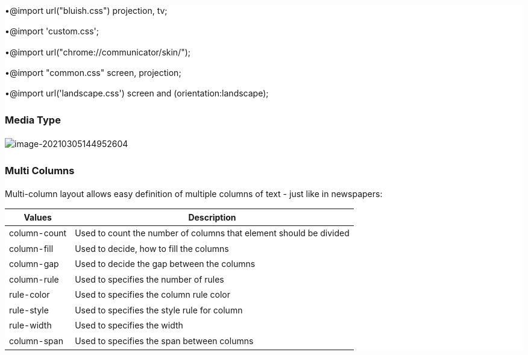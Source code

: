 •@import url("bluish.css") projection, tv;

•@import 'custom.css';

•@import url("chrome://communicator/skin/");

•@import "common.css" screen, projection;

•@import url('landscape.css') screen and (orientation:landscape); 



### Media Type

![image-20210305144952604](../../resources/image-20210305144952604.png)



### Multi Columns

Multi-column layout allows easy definition of multiple columns of text - just like in newspapers:

| **Values**   | **Description**                                              |
| ------------ | ------------------------------------------------------------ |
| column-count | Used  to count the number of columns that element should be divided |
| column-fill  | Used  to decide, how to fill the columns                     |
| column-gap   | Used  to decide the gap between the columns                  |
| column-rule  | Used  to specifies the number of rules                       |
| rule-color   | Used  to specifies the column rule color                     |
| rule-style   | Used  to specifies the style rule for column                 |
| rule-width   | Used  to specifies the width                                 |
| column-span  | Used  to specifies the span between columns                  |